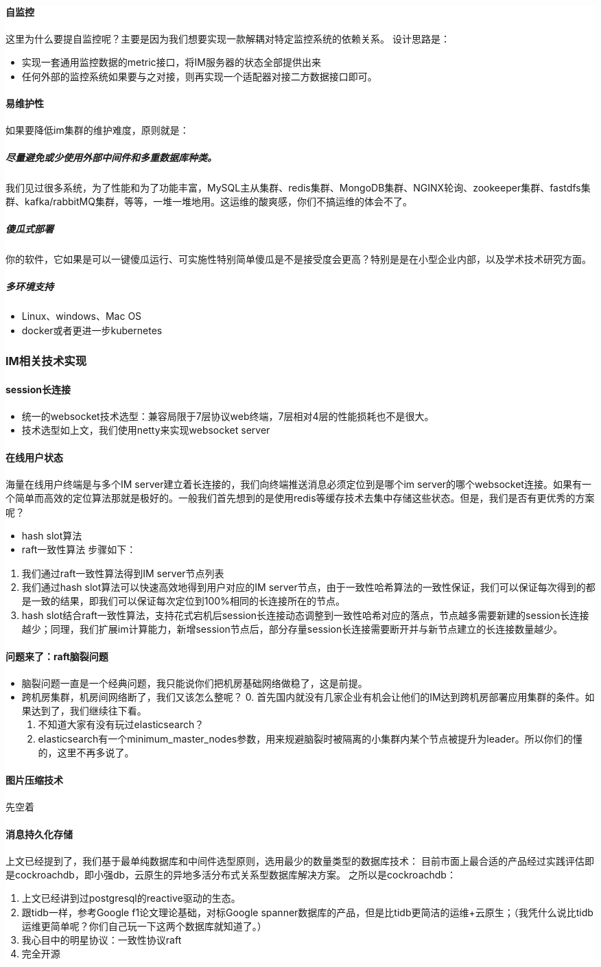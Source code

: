 #### 自监控
这里为什么要提自监控呢？主要是因为我们想要实现一款解耦对特定监控系统的依赖关系。
设计思路是：
- 实现一套通用监控数据的metric接口，将IM服务器的状态全部提供出来
- 任何外部的监控系统如果要与之对接，则再实现一个适配器对接二方数据接口即可。

#### 易维护性
如果要降低im集群的维护难度，原则就是：
##### 尽量避免或少使用外部中间件和多重数据库种类。
我们见过很多系统，为了性能和为了功能丰富，MySQL主从集群、redis集群、MongoDB集群、NGINX轮询、zookeeper集群、fastdfs集群、kafka/rabbitMQ集群，等等，一堆一堆地用。这运维的酸爽感，你们不搞运维的体会不了。

##### 傻瓜式部署
你的软件，它如果是可以一键傻瓜运行、可实施性特别简单傻瓜是不是接受度会更高？特别是是在小型企业内部，以及学术技术研究方面。

##### 多环境支持
- Linux、windows、Mac OS
- docker或者更进一步kubernetes


### IM相关技术实现
#### session长连接
- 统一的websocket技术选型：兼容局限于7层协议web终端，7层相对4层的性能损耗也不是很大。
- 技术选型如上文，我们使用netty来实现websocket server

#### 在线用户状态
海量在线用户终端是与多个IM server建立着长连接的，我们向终端推送消息必须定位到是哪个im server的哪个websocket连接。如果有一个简单而高效的定位算法那就是极好的。一般我们首先想到的是使用redis等缓存技术去集中存储这些状态。但是，我们是否有更优秀的方案呢？
- hash slot算法
- raft一致性算法
步骤如下：
1. 我们通过raft一致性算法得到IM server节点列表
2. 我们通过hash slot算法可以快速高效地得到用户对应的IM server节点，由于一致性哈希算法的一致性保证，我们可以保证每次得到的都是一致的结果，即我们可以保证每次定位到100%相同的长连接所在的节点。
3. hash slot结合raft一致性算法，支持花式宕机后session长连接动态调整到一致性哈希对应的落点，节点越多需要新建的session长连接越少；同理，我们扩展im计算能力，新增session节点后，部分存量session长连接需要断开并与新节点建立的长连接数量越少。

#### 问题来了：raft脑裂问题
- 脑裂问题一直是一个经典问题，我只能说你们把机房基础网络做稳了，这是前提。
- 跨机房集群，机房间网络断了，我们又该怎么整呢？
    0. 首先国内就没有几家企业有机会让他们的IM达到跨机房部署应用集群的条件。如果达到了，我们继续往下看。
    1. 不知道大家有没有玩过elasticsearch？
    2. elasticsearch有一个minimum_master_nodes参数，用来规避脑裂时被隔离的小集群内某个节点被提升为leader。所以你们的懂的，这里不再多说了。

#### 图片压缩技术
先空着

#### 消息持久化存储
上文已经提到了，我们基于最单纯数据库和中间件选型原则，选用最少的数量类型的数据库技术：
目前市面上最合适的产品经过实践评估即是cockroachdb，即小强db，云原生的异地多活分布式关系型数据库解决方案。
之所以是cockroachdb：
1. 上文已经讲到过postgresql的reactive驱动的生态。
2. 跟tidb一样，参考Google f1论文理论基础，对标Google spanner数据库的产品，但是比tidb更简洁的运维+云原生；（我凭什么说比tidb运维更简单呢？你们自己玩一下这两个数据库就知道了。）
3. 我心目中的明星协议：一致性协议raft
4. 完全开源
